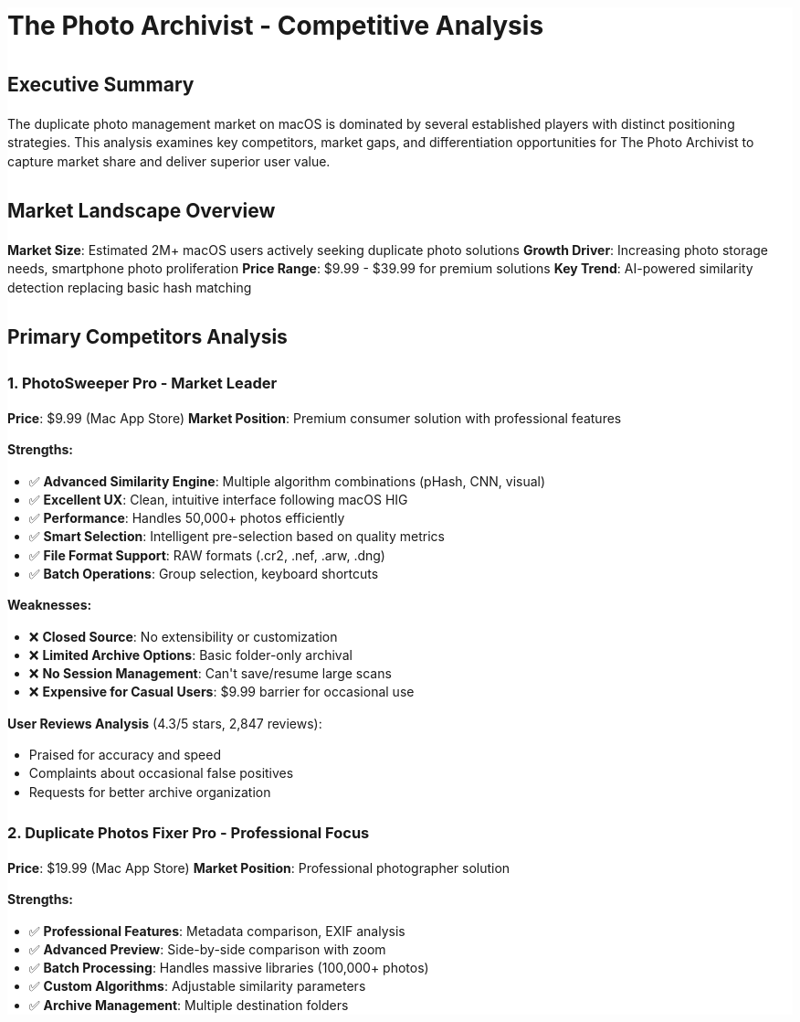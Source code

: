 # The Photo Archivist - Competitive Analysis

## Executive Summary

The duplicate photo management market on macOS is dominated by several established players with distinct positioning strategies. This analysis examines key competitors, market gaps, and differentiation opportunities for The Photo Archivist to capture market share and deliver superior user value.

## Market Landscape Overview

**Market Size**: Estimated 2M+ macOS users actively seeking duplicate photo solutions
**Growth Driver**: Increasing photo storage needs, smartphone photo proliferation
**Price Range**: $9.99 - $39.99 for premium solutions
**Key Trend**: AI-powered similarity detection replacing basic hash matching

## Primary Competitors Analysis

### 1. PhotoSweeper Pro - Market Leader
**Price**: $9.99 (Mac App Store)
**Market Position**: Premium consumer solution with professional features

**Strengths:**
- ✅ **Advanced Similarity Engine**: Multiple algorithm combinations (pHash, CNN, visual)
- ✅ **Excellent UX**: Clean, intuitive interface following macOS HIG
- ✅ **Performance**: Handles 50,000+ photos efficiently
- ✅ **Smart Selection**: Intelligent pre-selection based on quality metrics
- ✅ **File Format Support**: RAW formats (.cr2, .nef, .arw, .dng)
- ✅ **Batch Operations**: Group selection, keyboard shortcuts

**Weaknesses:**
- ❌ **Closed Source**: No extensibility or customization
- ❌ **Limited Archive Options**: Basic folder-only archival
- ❌ **No Session Management**: Can't save/resume large scans
- ❌ **Expensive for Casual Users**: $9.99 barrier for occasional use

**User Reviews Analysis** (4.3/5 stars, 2,847 reviews):
- Praised for accuracy and speed
- Complaints about occasional false positives
- Requests for better archive organization

### 2. Duplicate Photos Fixer Pro - Professional Focus
**Price**: $19.99 (Mac App Store)
**Market Position**: Professional photographer solution

**Strengths:**
- ✅ **Professional Features**: Metadata comparison, EXIF analysis
- ✅ **Advanced Preview**: Side-by-side comparison with zoom
- ✅ **Batch Processing**: Handles massive libraries (100,000+ photos)
- ✅ **Custom Algorithms**: Adjustable similarity parameters
- ✅ **Archive Management**: Multiple destination folders
